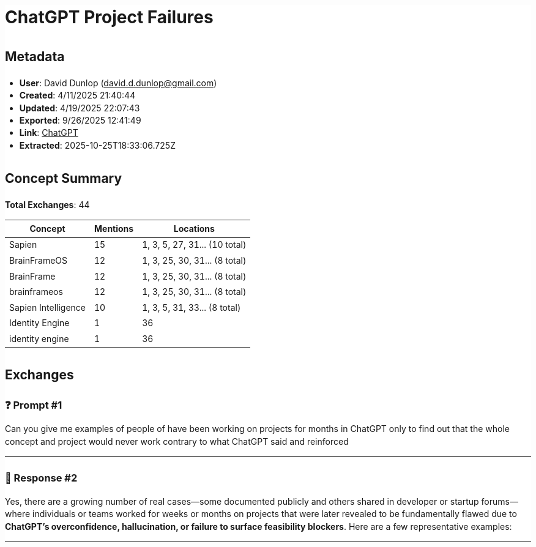 # ChatGPT Project Failures

## Metadata

- **User**: David Dunlop (david.d.dunlop@gmail.com)
- **Created**: 4/11/2025 21:40:44
- **Updated**: 4/19/2025 22:07:43
- **Exported**: 9/26/2025 12:41:49
- **Link**: [ChatGPT](https://chatgpt.com/g/g-p-67ed9d40fbc48191aadf2b9a4ef6e5a4-brainframeos-random-chats/c/67f97e4c-a954-8013-989b-4f319a8805c4)
- **Extracted**: 2025-10-25T18:33:06.725Z

## Concept Summary

**Total Exchanges**: 44

| Concept | Mentions | Locations |
|---------|----------|----------|
| Sapien | 15 | 1, 3, 5, 27, 31... (10 total) |
| BrainFrameOS | 12 | 1, 3, 25, 30, 31... (8 total) |
| BrainFrame | 12 | 1, 3, 25, 30, 31... (8 total) |
| brainframeos | 12 | 1, 3, 25, 30, 31... (8 total) |
| Sapien Intelligence | 10 | 1, 3, 5, 31, 33... (8 total) |
| Identity Engine | 1 | 36 |
| identity engine | 1 | 36 |

## Exchanges

### ❓ Prompt #1

Can you give me examples of people of have been working on projects for months in ChatGPT only to find out that the whole concept and project would never work contrary to what ChatGPT said and reinforced



---

### 💬 Response #2

Yes, there are a growing number of real cases—some documented publicly and others shared in developer or startup forums—where individuals or teams worked for weeks or months on projects that were later revealed to be fundamentally flawed due to **ChatGPT’s overconfidence, hallucination, or failure to surface feasibility blockers**. Here are a few representative examples:

* * *
